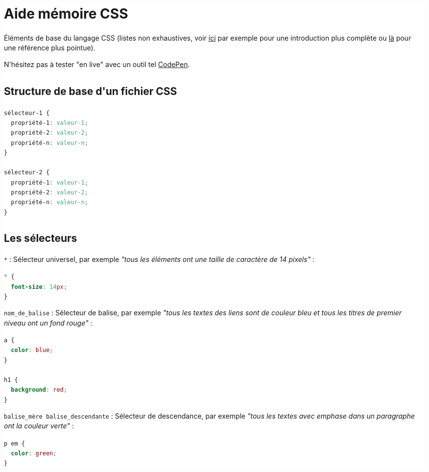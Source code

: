 # Aide mémoire CSS

Éléments de base du langage CSS (listes non exhaustives, voir [ici](https://fr.wikibooks.org/wiki/Le_langage_CSS) par exemple pour une introduction plus complète ou [là](https://developer.mozilla.org/fr/docs/Web/CSS) pour une référence plus pointue).

N'hésitez pas à tester "en live" avec un outil tel [CodePen](https://codepen.io/).

## Structure de base d'un fichier CSS

```css
sélecteur-1 {
  propriété-1: valeur-1;
  propriété-2: valeur-2;
  propriété-n: valeur-n;
}

sélecteur-2 {
  propriété-1: valeur-1;
  propriété-2: valeur-2;
  propriété-n: valeur-n;
}
```

## Les sélecteurs

`*` : Sélecteur universel, par exemple _"tous les éléments ont une taille de caractère de 14 pixels"_ :

```css
* {
  font-size: 14px;
}
```

`nom_de_balise` : Sélecteur de balise, par exemple _"tous les textes des liens sont de couleur bleu et tous les titres de premier niveau ont un fond rouge"_ :

```css
a {
  color: blue;
}

h1 {
  background: red;
}
``` 

`balise_mère balise_descendante` : Sélecteur de descendance, par exemple _"tous les textes avec emphase dans un paragraphe ont la couleur verte"_ :

```css
p em {
  color: green;
}
```
